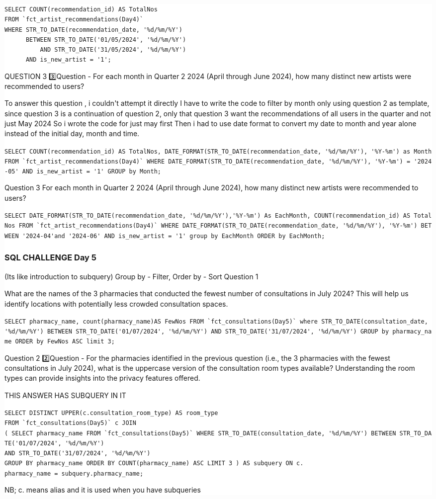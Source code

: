 ```mysql
SELECT COUNT(recommendation_id) AS TotalNos 
FROM `fct_artist_recommendations(Day4)` 
WHERE STR_TO_DATE(recommendation_date, '%d/%m/%Y') 
      BETWEEN STR_TO_DATE('01/05/2024', '%d/%m/%Y') 
          AND STR_TO_DATE('31/05/2024', '%d/%m/%Y') 
      AND is_new_artist = '1';
```
QUESTION 3
3️⃣Question - For each month in Quarter 2 2024 (April through June 2024), how many distinct new artists were recommended to users?

To answer this question , i couldn't attempt it directly
I have to write the code to filter by month only using question 2 as template, since question 3 is a continuation of question 2, only that question 3 want the recommendations of all users in the quarter and not just May 2024
So i wrote the code for just may first
Then i had to use date format to convert my date to month and year alone instead of the initial day, month and time.
```mysql
SELECT COUNT(recommendation_id) AS TotalNos, DATE_FORMAT(STR_TO_DATE(recommendation_date, '%d/%m/%Y'), '%Y-%m') as Month FROM `fct_artist_recommendations(Day4)` WHERE DATE_FORMAT(STR_TO_DATE(recommendation_date, '%d/%m/%Y'), '%Y-%m') = '2024-05' AND is_new_artist = '1' GROUP by Month;
```


Question 3
For each month in Quarter 2 2024 (April through June 2024), how many distinct new artists were recommended to users?
```mysql
SELECT DATE_FORMAT(STR_TO_DATE(recommendation_date, '%d/%m/%Y'),'%Y-%m') As EachMonth, COUNT(recommendation_id) AS TotalNos FROM `fct_artist_recommendations(Day4)` WHERE DATE_FORMAT(STR_TO_DATE(recommendation_date, '%d/%m/%Y'), '%Y-%m') BETWEEN '2024-04'and '2024-06' AND is_new_artist = '1' group by EachMonth ORDER by EachMonth;
```

### SQL CHALLENGE Day 5
(Its like introduction to subquery)
Group by - Filter, Order by - Sort
Question 1

What are the names of the 3 pharmacies that conducted the fewest number of consultations in July 2024? This will help us identify locations with potentially less crowded consultation spaces.
```mysql
SELECT pharmacy_name, count(pharmacy_name)AS FewNos FROM `fct_consultations(Day5)` where STR_TO_DATE(consultation_date, '%d/%m/%Y') BETWEEN STR_TO_DATE('01/07/2024', '%d/%m/%Y') AND STR_TO_DATE('31/07/2024', '%d/%m/%Y') GROUP by pharmacy_name ORDER by FewNos ASC limit 3;
```
Question 2
2️⃣Question - For the pharmacies identified in the previous question (i.e., the 3 pharmacies with the fewest consultations in July 2024), what is the uppercase version of the consultation room types available? Understanding the room types can provide insights into the privacy features offered.

THIS ANSWER HAS SUBQUERY IN IT
```mysql
SELECT DISTINCT UPPER(c.consultation_room_type) AS room_type 
FROM `fct_consultations(Day5)` c JOIN 
( SELECT pharmacy_name FROM `fct_consultations(Day5)` WHERE STR_TO_DATE(consultation_date, '%d/%m/%Y') BETWEEN STR_TO_DATE('01/07/2024', '%d/%m/%Y') 
AND STR_TO_DATE('31/07/2024', '%d/%m/%Y') 
GROUP BY pharmacy_name ORDER BY COUNT(pharmacy_name) ASC LIMIT 3 ) AS subquery ON c.
pharmacy_name = subquery.pharmacy_name;
```
NB; c. means alias and it is used when you have subqueries
